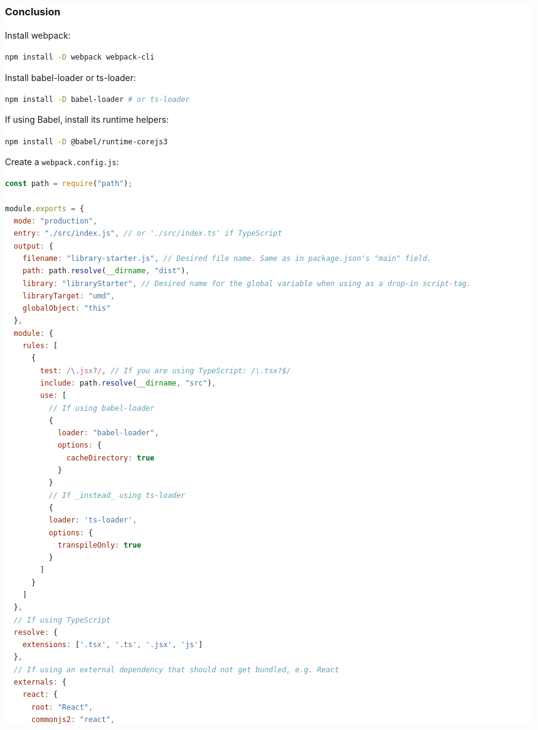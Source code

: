 ### <a name="bylww-conclusion"></a> Conclusion

Install webpack:

```bash
npm install -D webpack webpack-cli
```

 Install babel-loader or ts-loader:

```bash
npm install -D babel-loader # or ts-loader
```

If using Babel, install its runtime helpers:

```bash
npm install -D @babel/runtime-corejs3
```

Create a `webpack.config.js`:

```jsx
const path = require("path");

module.exports = {
  mode: "production",
  entry: "./src/index.js", // or './src/index.ts' if TypeScript
  output: {
    filename: "library-starter.js", // Desired file name. Same as in package.json's "main" field.
    path: path.resolve(__dirname, "dist"),
    library: "libraryStarter", // Desired name for the global variable when using as a drop-in script-tag.
    libraryTarget: "umd",
    globalObject: "this"
  },
  module: {
    rules: [
      {
        test: /\.jsx?/, // If you are using TypeScript: /\.tsx?$/
        include: path.resolve(__dirname, "src"),
        use: [
          // If using babel-loader
          {
            loader: "babel-loader",
            options: {
              cacheDirectory: true
            }
          }
          // If _instead_ using ts-loader
          {
          loader: 'ts-loader',
          options: {
            transpileOnly: true
          }
        ]
      }
    ]
  },
  // If using TypeScript
  resolve: {
    extensions: ['.tsx', '.ts', '.jsx', 'js']
  },
  // If using an external dependency that should not get bundled, e.g. React
  externals: {
    react: {
      root: "React",
      commonjs2: "react",
```